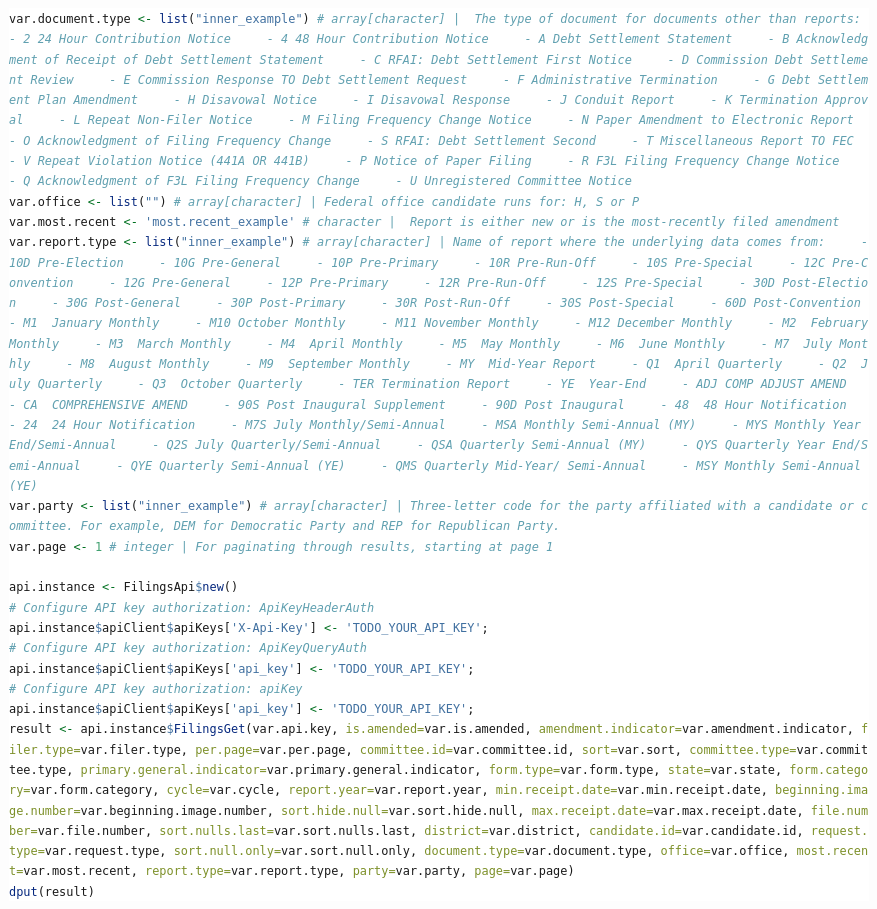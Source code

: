 ```R
var.document.type <- list("inner_example") # array[character] |  The type of document for documents other than reports:     - 2 24 Hour Contribution Notice     - 4 48 Hour Contribution Notice     - A Debt Settlement Statement     - B Acknowledgment of Receipt of Debt Settlement Statement     - C RFAI: Debt Settlement First Notice     - D Commission Debt Settlement Review     - E Commission Response TO Debt Settlement Request     - F Administrative Termination     - G Debt Settlement Plan Amendment     - H Disavowal Notice     - I Disavowal Response     - J Conduit Report     - K Termination Approval     - L Repeat Non-Filer Notice     - M Filing Frequency Change Notice     - N Paper Amendment to Electronic Report     - O Acknowledgment of Filing Frequency Change     - S RFAI: Debt Settlement Second     - T Miscellaneous Report TO FEC     - V Repeat Violation Notice (441A OR 441B)     - P Notice of Paper Filing     - R F3L Filing Frequency Change Notice     - Q Acknowledgment of F3L Filing Frequency Change     - U Unregistered Committee Notice 
var.office <- list("") # array[character] | Federal office candidate runs for: H, S or P
var.most.recent <- 'most.recent_example' # character |  Report is either new or is the most-recently filed amendment 
var.report.type <- list("inner_example") # array[character] | Name of report where the underlying data comes from:     - 10D Pre-Election     - 10G Pre-General     - 10P Pre-Primary     - 10R Pre-Run-Off     - 10S Pre-Special     - 12C Pre-Convention     - 12G Pre-General     - 12P Pre-Primary     - 12R Pre-Run-Off     - 12S Pre-Special     - 30D Post-Election     - 30G Post-General     - 30P Post-Primary     - 30R Post-Run-Off     - 30S Post-Special     - 60D Post-Convention     - M1  January Monthly     - M10 October Monthly     - M11 November Monthly     - M12 December Monthly     - M2  February Monthly     - M3  March Monthly     - M4  April Monthly     - M5  May Monthly     - M6  June Monthly     - M7  July Monthly     - M8  August Monthly     - M9  September Monthly     - MY  Mid-Year Report     - Q1  April Quarterly     - Q2  July Quarterly     - Q3  October Quarterly     - TER Termination Report     - YE  Year-End     - ADJ COMP ADJUST AMEND     - CA  COMPREHENSIVE AMEND     - 90S Post Inaugural Supplement     - 90D Post Inaugural     - 48  48 Hour Notification     - 24  24 Hour Notification     - M7S July Monthly/Semi-Annual     - MSA Monthly Semi-Annual (MY)     - MYS Monthly Year End/Semi-Annual     - Q2S July Quarterly/Semi-Annual     - QSA Quarterly Semi-Annual (MY)     - QYS Quarterly Year End/Semi-Annual     - QYE Quarterly Semi-Annual (YE)     - QMS Quarterly Mid-Year/ Semi-Annual     - MSY Monthly Semi-Annual (YE) 
var.party <- list("inner_example") # array[character] | Three-letter code for the party affiliated with a candidate or committee. For example, DEM for Democratic Party and REP for Republican Party.
var.page <- 1 # integer | For paginating through results, starting at page 1

api.instance <- FilingsApi$new()
# Configure API key authorization: ApiKeyHeaderAuth
api.instance$apiClient$apiKeys['X-Api-Key'] <- 'TODO_YOUR_API_KEY';
# Configure API key authorization: ApiKeyQueryAuth
api.instance$apiClient$apiKeys['api_key'] <- 'TODO_YOUR_API_KEY';
# Configure API key authorization: apiKey
api.instance$apiClient$apiKeys['api_key'] <- 'TODO_YOUR_API_KEY';
result <- api.instance$FilingsGet(var.api.key, is.amended=var.is.amended, amendment.indicator=var.amendment.indicator, filer.type=var.filer.type, per.page=var.per.page, committee.id=var.committee.id, sort=var.sort, committee.type=var.committee.type, primary.general.indicator=var.primary.general.indicator, form.type=var.form.type, state=var.state, form.category=var.form.category, cycle=var.cycle, report.year=var.report.year, min.receipt.date=var.min.receipt.date, beginning.image.number=var.beginning.image.number, sort.hide.null=var.sort.hide.null, max.receipt.date=var.max.receipt.date, file.number=var.file.number, sort.nulls.last=var.sort.nulls.last, district=var.district, candidate.id=var.candidate.id, request.type=var.request.type, sort.null.only=var.sort.null.only, document.type=var.document.type, office=var.office, most.recent=var.most.recent, report.type=var.report.type, party=var.party, page=var.page)
dput(result)
```
